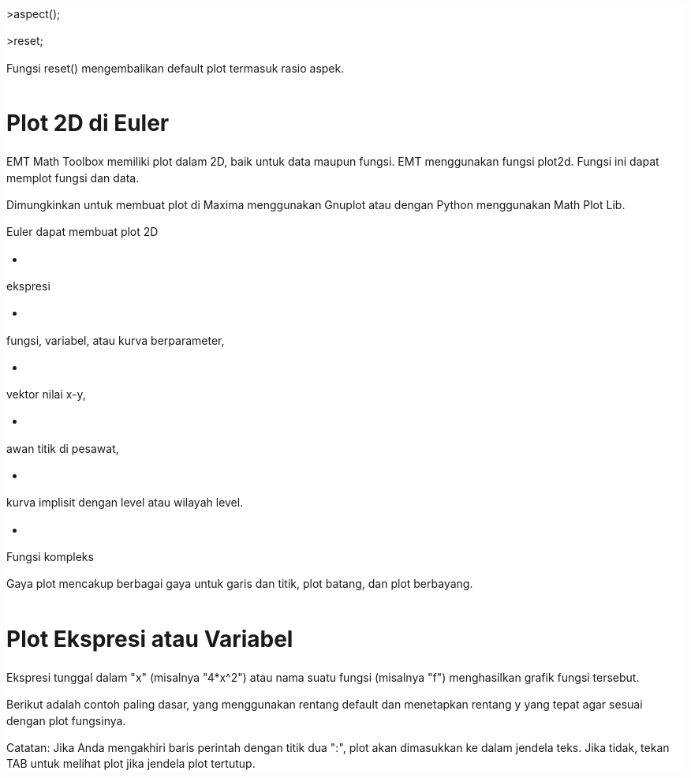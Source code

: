 \>aspect();

\>reset;


Fungsi reset() mengembalikan default plot termasuk rasio aspek.


# Plot 2D di Euler

EMT Math Toolbox memiliki plot dalam 2D, baik untuk data maupun
fungsi. EMT menggunakan fungsi plot2d. Fungsi ini dapat memplot fungsi
dan data.


Dimungkinkan untuk membuat plot di Maxima menggunakan Gnuplot atau
dengan Python menggunakan Math Plot Lib.


Euler dapat membuat plot 2D


* 
ekspresi

* 
fungsi, variabel, atau kurva berparameter,

* 
vektor nilai x-y,

* 
awan titik di pesawat,

* 
kurva implisit dengan level atau wilayah level.

* 
Fungsi kompleks


Gaya plot mencakup berbagai gaya untuk garis dan titik, plot batang,
dan plot berbayang.


# Plot Ekspresi atau Variabel

Ekspresi tunggal dalam "x" (misalnya "4*x^2") atau nama suatu fungsi
(misalnya "f") menghasilkan grafik fungsi tersebut.


Berikut adalah contoh paling dasar, yang menggunakan rentang default
dan menetapkan rentang y yang tepat agar sesuai dengan plot fungsinya.


Catatan: Jika Anda mengakhiri baris perintah dengan titik dua ":",
plot akan dimasukkan ke dalam jendela teks. Jika tidak, tekan TAB
untuk melihat plot jika jendela plot tertutup.

